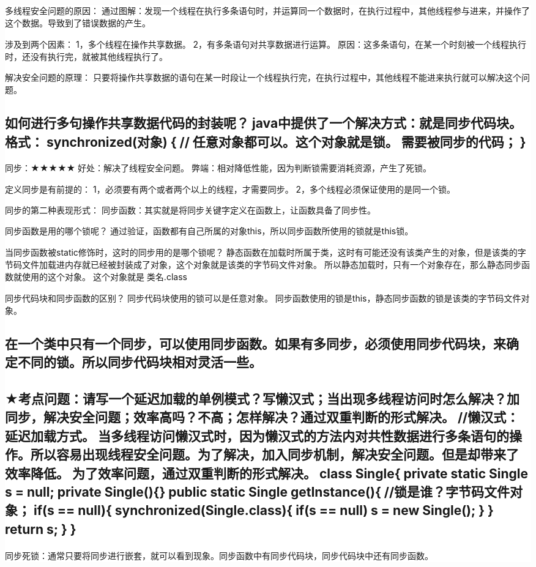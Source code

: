 
多线程安全问题的原因：
通过图解：发现一个线程在执行多条语句时，并运算同一个数据时，在执行过程中，其他线程参与进来，并操作了这个数据。导致到了错误数据的产生。

涉及到两个因素：
1，多个线程在操作共享数据。
2，有多条语句对共享数据进行运算。
原因：这多条语句，在某一个时刻被一个线程执行时，还没有执行完，就被其他线程执行了。

解决安全问题的原理：
只要将操作共享数据的语句在某一时段让一个线程执行完，在执行过程中，其他线程不能进来执行就可以解决这个问题。

如何进行多句操作共享数据代码的封装呢？
java中提供了一个解决方式：就是同步代码块。
格式：
synchronized(对象) {  // 任意对象都可以。这个对象就是锁。
	需要被同步的代码；
}
---------------------------------------------------------------
同步：★★★★★
好处：解决了线程安全问题。
弊端：相对降低性能，因为判断锁需要消耗资源，产生了死锁。

定义同步是有前提的：
1，必须要有两个或者两个以上的线程，才需要同步。
2，多个线程必须保证使用的是同一个锁。

同步的第二种表现形式：
同步函数：其实就是将同步关键字定义在函数上，让函数具备了同步性。

同步函数是用的哪个锁呢？
通过验证，函数都有自己所属的对象this，所以同步函数所使用的锁就是this锁。

当同步函数被static修饰时，这时的同步用的是哪个锁呢？
静态函数在加载时所属于类，这时有可能还没有该类产生的对象，但是该类的字节码文件加载进内存就已经被封装成了对象，这个对象就是该类的字节码文件对象。
所以静态加载时，只有一个对象存在，那么静态同步函数就使用的这个对象。
这个对象就是 类名.class

同步代码块和同步函数的区别？
同步代码块使用的锁可以是任意对象。
同步函数使用的锁是this，静态同步函数的锁是该类的字节码文件对象。

在一个类中只有一个同步，可以使用同步函数。如果有多同步，必须使用同步代码块，来确定不同的锁。所以同步代码块相对灵活一些。
-------------------------------------------------------
★考点问题：请写一个延迟加载的单例模式？写懒汉式；当出现多线程访问时怎么解决？加同步，解决安全问题；效率高吗？不高；怎样解决？通过双重判断的形式解决。
//懒汉式：延迟加载方式。
当多线程访问懒汉式时，因为懒汉式的方法内对共性数据进行多条语句的操作。所以容易出现线程安全问题。为了解决，加入同步机制，解决安全问题。但是却带来了效率降低。
为了效率问题，通过双重判断的形式解决。
class Single{
	private static Single s = null;
	private Single(){}
	public static Single getInstance(){ //锁是谁？字节码文件对象；
		if(s == null){
			synchronized(Single.class){
				if(s == null)
					s = new Single();
			}
		}
		return s;
	}
}
---------------------------------------------------------
同步死锁：通常只要将同步进行嵌套，就可以看到现象。同步函数中有同步代码块，同步代码块中还有同步函数。
